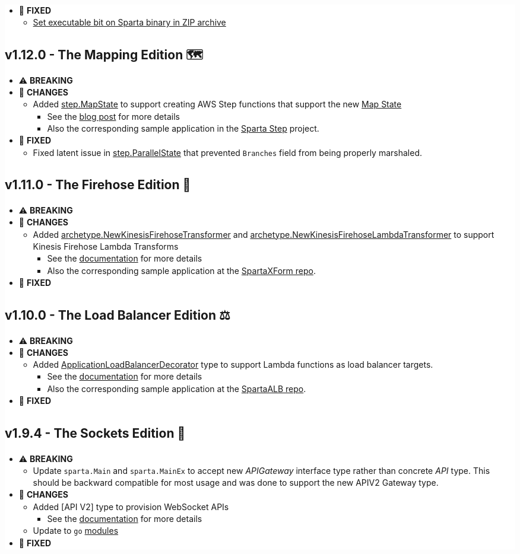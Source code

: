 - :bug: **FIXED**
  - [Set executable bit on Sparta binary in ZIP archive](https://github.com/mweagle/Sparta/issues/158)

## v1.12.0 - The Mapping Edition 🗺

- :warning: **BREAKING**
- :checkered_flag: **CHANGES**
  - Added [step.MapState](https://godoc.org/github.com/mweagle/Sparta/aws/step#MapState) to support creating AWS Step functions that support the new [Map State](https://states-language.net/spec.html#map-state)
    - See the [blog post](https://aws.amazon.com/blogs/aws/new-step-functions-support-for-dynamic-parallelism/) for more details
    - Also the corresponding sample application in the [Sparta Step](https://github.com/mweagle/SpartaStep/blob/master/parallel/main.go) project.
- :bug: **FIXED**
  - Fixed latent issue in [step.ParallelState](https://godoc.org/github.com/mweagle/Sparta/aws/step#ParallelState) that prevented `Branches` field from being properly marshaled.

## v1.11.0 - The Firehose Edition 🚒

- :warning: **BREAKING**
- :checkered_flag: **CHANGES**
  - Added [archetype.NewKinesisFirehoseTransformer](https://godoc.org/github.com/mweagle/Sparta/archetype#NewKinesisFirehoseTransformer) and [archetype.NewKinesisFirehoseLambdaTransformer](https://godoc.org/github.com/mweagle/Sparta/archetype#NewKinesisFirehoseLambdaTransformer) to support Kinesis Firehose Lambda Transforms
    - See the [documentation](http://gosparta.io/reference/archetypes/kinesis_firehose/) for more details
    - Also the corresponding sample application at the [SpartaXForm repo](https://github.com/mweagle/SpartaXForm).
- :bug: **FIXED**

## v1.10.0 - The Load Balancer Edition ⚖️

- :warning: **BREAKING**
- :checkered_flag: **CHANGES**
  - Added [ApplicationLoadBalancerDecorator](https://godoc.org/github.com/mweagle/Sparta/decorator#ApplicationLoadBalancerDecorator) type to support Lambda functions as load balancer targets.
    - See the [documentation](http://gosparta.io/reference/decorators/application_load_balancer/) for more details
    - Also the corresponding sample application at the [SpartaALB repo](https://github.com/mweagle/SpartaALB).
- :bug: **FIXED**

## v1.9.4 - The Sockets Edition 🔌

- :warning: **BREAKING**
  - Update `sparta.Main` and `sparta.MainEx` to accept new _APIGateway_ interface type rather than concrete _API_ type. This should be backward compatible for most usage and was done to support the new APIV2 Gateway type.
- :checkered_flag: **CHANGES**
  - Added [API V2] type to provision WebSocket APIs
    - See the [documentation](http://gosparta.io/reference/apiv2gateway/) for more details
  - Update to `go` [modules](https://github.com/golang/go/wiki/Modules)
- :bug: **FIXED**
